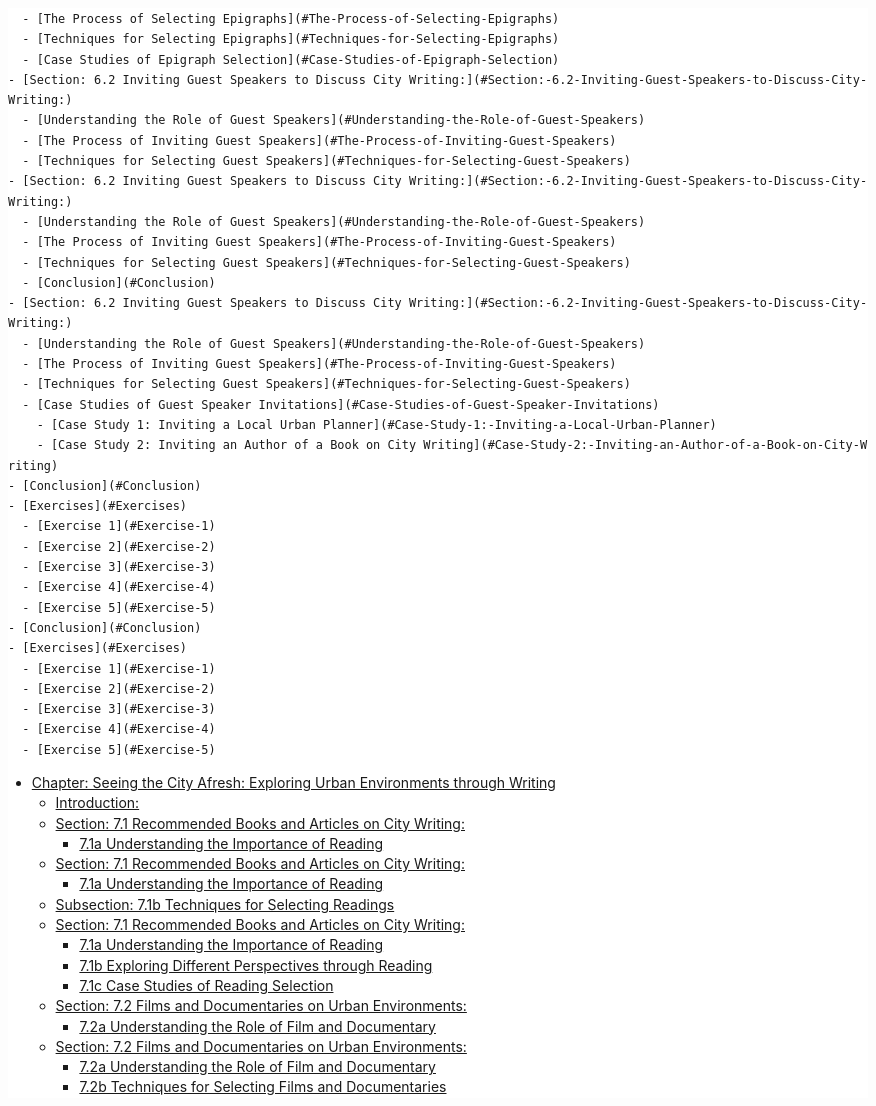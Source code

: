       - [The Process of Selecting Epigraphs](#The-Process-of-Selecting-Epigraphs)
      - [Techniques for Selecting Epigraphs](#Techniques-for-Selecting-Epigraphs)
      - [Case Studies of Epigraph Selection](#Case-Studies-of-Epigraph-Selection)
    - [Section: 6.2 Inviting Guest Speakers to Discuss City Writing:](#Section:-6.2-Inviting-Guest-Speakers-to-Discuss-City-Writing:)
      - [Understanding the Role of Guest Speakers](#Understanding-the-Role-of-Guest-Speakers)
      - [The Process of Inviting Guest Speakers](#The-Process-of-Inviting-Guest-Speakers)
      - [Techniques for Selecting Guest Speakers](#Techniques-for-Selecting-Guest-Speakers)
    - [Section: 6.2 Inviting Guest Speakers to Discuss City Writing:](#Section:-6.2-Inviting-Guest-Speakers-to-Discuss-City-Writing:)
      - [Understanding the Role of Guest Speakers](#Understanding-the-Role-of-Guest-Speakers)
      - [The Process of Inviting Guest Speakers](#The-Process-of-Inviting-Guest-Speakers)
      - [Techniques for Selecting Guest Speakers](#Techniques-for-Selecting-Guest-Speakers)
      - [Conclusion](#Conclusion)
    - [Section: 6.2 Inviting Guest Speakers to Discuss City Writing:](#Section:-6.2-Inviting-Guest-Speakers-to-Discuss-City-Writing:)
      - [Understanding the Role of Guest Speakers](#Understanding-the-Role-of-Guest-Speakers)
      - [The Process of Inviting Guest Speakers](#The-Process-of-Inviting-Guest-Speakers)
      - [Techniques for Selecting Guest Speakers](#Techniques-for-Selecting-Guest-Speakers)
      - [Case Studies of Guest Speaker Invitations](#Case-Studies-of-Guest-Speaker-Invitations)
        - [Case Study 1: Inviting a Local Urban Planner](#Case-Study-1:-Inviting-a-Local-Urban-Planner)
        - [Case Study 2: Inviting an Author of a Book on City Writing](#Case-Study-2:-Inviting-an-Author-of-a-Book-on-City-Writing)
    - [Conclusion](#Conclusion)
    - [Exercises](#Exercises)
      - [Exercise 1](#Exercise-1)
      - [Exercise 2](#Exercise-2)
      - [Exercise 3](#Exercise-3)
      - [Exercise 4](#Exercise-4)
      - [Exercise 5](#Exercise-5)
    - [Conclusion](#Conclusion)
    - [Exercises](#Exercises)
      - [Exercise 1](#Exercise-1)
      - [Exercise 2](#Exercise-2)
      - [Exercise 3](#Exercise-3)
      - [Exercise 4](#Exercise-4)
      - [Exercise 5](#Exercise-5)
  - [Chapter: Seeing the City Afresh: Exploring Urban Environments through Writing](#Chapter:-Seeing-the-City-Afresh:-Exploring-Urban-Environments-through-Writing)
    - [Introduction:](#Introduction:)
    - [Section: 7.1 Recommended Books and Articles on City Writing:](#Section:-7.1-Recommended-Books-and-Articles-on-City-Writing:)
      - [7.1a Understanding the Importance of Reading](#7.1a-Understanding-the-Importance-of-Reading)
    - [Section: 7.1 Recommended Books and Articles on City Writing:](#Section:-7.1-Recommended-Books-and-Articles-on-City-Writing:)
      - [7.1a Understanding the Importance of Reading](#7.1a-Understanding-the-Importance-of-Reading)
    - [Subsection: 7.1b Techniques for Selecting Readings](#Subsection:-7.1b-Techniques-for-Selecting-Readings)
    - [Section: 7.1 Recommended Books and Articles on City Writing:](#Section:-7.1-Recommended-Books-and-Articles-on-City-Writing:)
      - [7.1a Understanding the Importance of Reading](#7.1a-Understanding-the-Importance-of-Reading)
      - [7.1b Exploring Different Perspectives through Reading](#7.1b-Exploring-Different-Perspectives-through-Reading)
      - [7.1c Case Studies of Reading Selection](#7.1c-Case-Studies-of-Reading-Selection)
    - [Section: 7.2 Films and Documentaries on Urban Environments:](#Section:-7.2-Films-and-Documentaries-on-Urban-Environments:)
      - [7.2a Understanding the Role of Film and Documentary](#7.2a-Understanding-the-Role-of-Film-and-Documentary)
    - [Section: 7.2 Films and Documentaries on Urban Environments:](#Section:-7.2-Films-and-Documentaries-on-Urban-Environments:)
      - [7.2a Understanding the Role of Film and Documentary](#7.2a-Understanding-the-Role-of-Film-and-Documentary)
      - [7.2b Techniques for Selecting Films and Documentaries](#7.2b-Techniques-for-Selecting-Films-and-Documentaries)